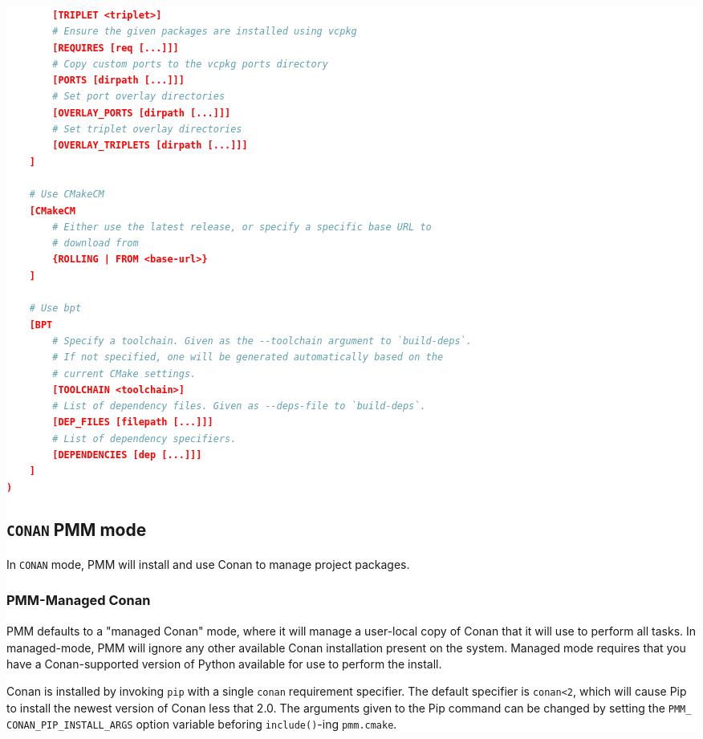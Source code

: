 ```cmake
        [TRIPLET <triplet>]
        # Ensure the given packages are installed using vcpkg
        [REQUIRES [req [...]]]
        # Copy custom ports to the vcpkg ports directory
        [PORTS [dirpath [...]]]
        # Set port overlay directories
        [OVERLAY_PORTS [dirpath [...]]]
        # Set triplet overlay directories
        [OVERLAY_TRIPLETS [dirpath [...]]]
    ]

    # Use CMakeCM
    [CMakeCM
        # Either use the latest release, or specify a specific base URL to
        # download from
        {ROLLING | FROM <base-url>}
    ]

    # Use bpt
    [BPT
        # Specify a toolchain. Given as the --toolchain argument to `build-deps`.
        # If not specified, one will be generated automatically based on the
        # current CMake settings.
        [TOOLCHAIN <toolchain>]
        # List of dependency files. Given as --deps-file to `build-deps`.
        [DEP_FILES [filepath [...]]]
        # List of dependency specifiers.
        [DEPENDENCIES [dep [...]]]
    ]
)
```


## `CONAN` PMM mode

In `CONAN` mode, PMM will install and use Conan to manage project packages.


### PMM-Managed Conan

PMM defaults to a "managed Conan" mode, where it will manage a user-local copy
of Conan that it will use to perform all tasks. In managed-mode, PMM will ignore
any other available Conan installation present on the system. Managed mode
requires that you have a Conan-supported version of Python available for use to
perform the install.

Conan is installed by invoking `pip` with a single `conan` requirement
specifier. The default specifier is `conan<2`, which will cause Pip to install
the newest version of Conan less that 2.0. The arguments given to the Pip
command can be changed by setting the `PMM_CONAN_PIP_INSTALL_ARGS` option
variable beforing `include()`-ing `pmm.cmake`.
